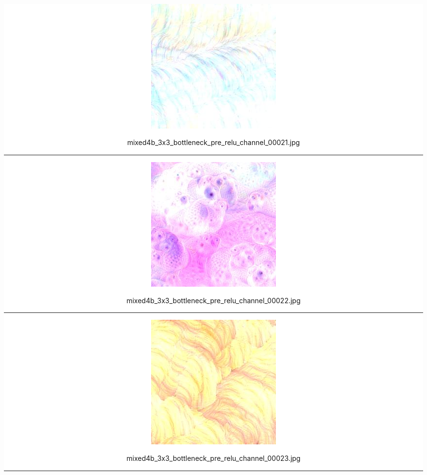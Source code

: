 <p align="center">  <img src="mixed4b_3x3_bottleneck_pre_relu_channel_00021.jpg?"> </p><p align="center">mixed4b_3x3_bottleneck_pre_relu_channel_00021.jpg</p>

***

<p align="center">  <img src="mixed4b_3x3_bottleneck_pre_relu_channel_00022.jpg?"> </p><p align="center">mixed4b_3x3_bottleneck_pre_relu_channel_00022.jpg</p>

***

<p align="center">  <img src="mixed4b_3x3_bottleneck_pre_relu_channel_00023.jpg?"> </p><p align="center">mixed4b_3x3_bottleneck_pre_relu_channel_00023.jpg</p>

***
